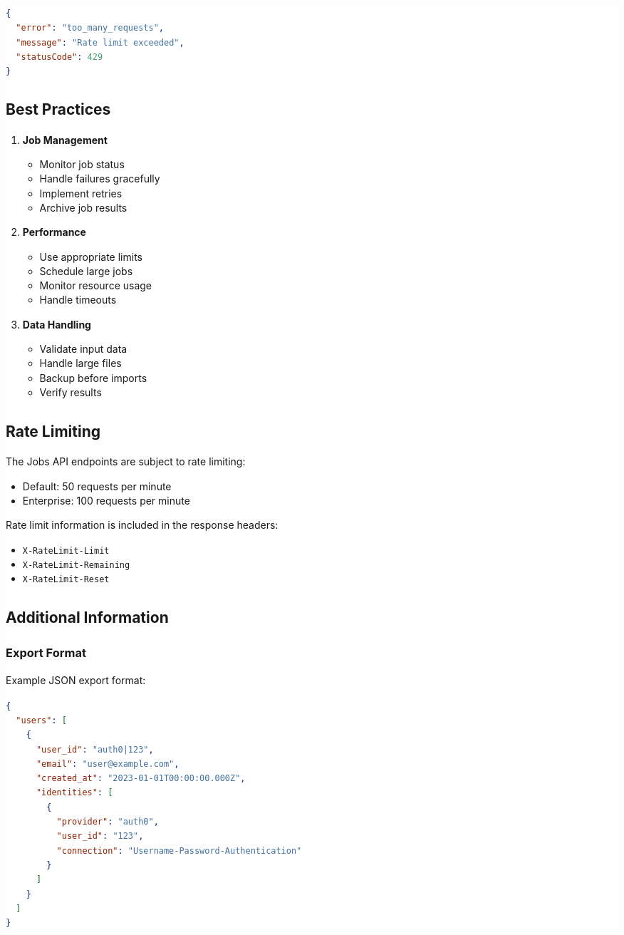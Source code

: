 ```json
{
  "error": "too_many_requests",
  "message": "Rate limit exceeded",
  "statusCode": 429
}
```

## Best Practices

1. **Job Management**

   - Monitor job status
   - Handle failures gracefully
   - Implement retries
   - Archive job results

2. **Performance**

   - Use appropriate limits
   - Schedule large jobs
   - Monitor resource usage
   - Handle timeouts

3. **Data Handling**
   - Validate input data
   - Handle large files
   - Backup before imports
   - Verify results

## Rate Limiting

The Jobs API endpoints are subject to rate limiting:

- Default: 50 requests per minute
- Enterprise: 100 requests per minute

Rate limit information is included in the response headers:

- `X-RateLimit-Limit`
- `X-RateLimit-Remaining`
- `X-RateLimit-Reset`

## Additional Information

### Export Format

Example JSON export format:

```json
{
  "users": [
    {
      "user_id": "auth0|123",
      "email": "user@example.com",
      "created_at": "2023-01-01T00:00:00.000Z",
      "identities": [
        {
          "provider": "auth0",
          "user_id": "123",
          "connection": "Username-Password-Authentication"
        }
      ]
    }
  ]
}
```
